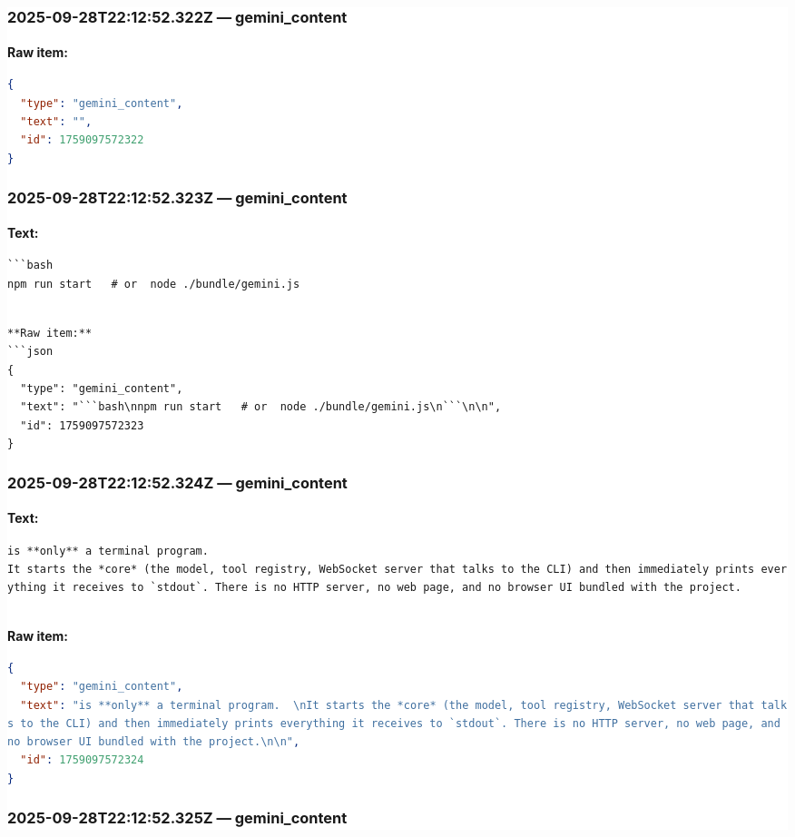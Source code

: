 ### 2025-09-28T22:12:52.322Z — gemini_content

**Raw item:**
```json
{
  "type": "gemini_content",
  "text": "",
  "id": 1759097572322
}
```

### 2025-09-28T22:12:52.323Z — gemini_content

**Text:**
```text
```bash
npm run start   # or  node ./bundle/gemini.js
```


```

**Raw item:**
```json
{
  "type": "gemini_content",
  "text": "```bash\nnpm run start   # or  node ./bundle/gemini.js\n```\n\n",
  "id": 1759097572323
}
```

### 2025-09-28T22:12:52.324Z — gemini_content

**Text:**
```text
is **only** a terminal program.  
It starts the *core* (the model, tool registry, WebSocket server that talks to the CLI) and then immediately prints everything it receives to `stdout`. There is no HTTP server, no web page, and no browser UI bundled with the project.


```

**Raw item:**
```json
{
  "type": "gemini_content",
  "text": "is **only** a terminal program.  \nIt starts the *core* (the model, tool registry, WebSocket server that talks to the CLI) and then immediately prints everything it receives to `stdout`. There is no HTTP server, no web page, and no browser UI bundled with the project.\n\n",
  "id": 1759097572324
}
```

### 2025-09-28T22:12:52.325Z — gemini_content
